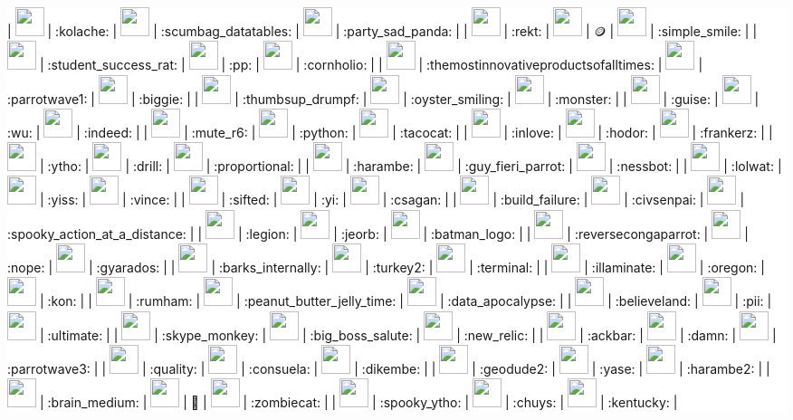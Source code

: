 | <img src="custom_emoji/kolache.jpg" width="32" height="32"/> | :kolache: | <img src="custom_emoji/scumbag_datatables.png" width="32" height="32"/> | :scumbag_datatables: | <img src="custom_emoji/party_sad_panda.gif" width="32" height="32"/> | :party_sad_panda: |
| <img src="custom_emoji/rekt.gif" width="32" height="32"/> | :rekt: | <img src="custom_emoji/coin.gif" width="32" height="32"/> | :coin: | <img src="custom_emoji/simple_smile.png" width="32" height="32"/> | :simple_smile: |
| <img src="custom_emoji/student_success_rat.jpg" width="32" height="32"/> | :student_success_rat: | <img src="custom_emoji/pp.png" width="32" height="32"/> | :pp: | <img src="custom_emoji/cornholio.png" width="32" height="32"/> | :cornholio: |
| <img src="custom_emoji/themostinnovativeproductsofalltimes.png" width="32" height="32"/> | :themostinnovativeproductsofalltimes: | <img src="custom_emoji/parrotwave1.gif" width="32" height="32"/> | :parrotwave1: | <img src="custom_emoji/biggie.jpg" width="32" height="32"/> | :biggie: |
| <img src="custom_emoji/thumbsup_drumpf.jpg" width="32" height="32"/> | :thumbsup_drumpf: | <img src="custom_emoji/oyster_smiling.jpg" width="32" height="32"/> | :oyster_smiling: | <img src="custom_emoji/monster.jpg" width="32" height="32"/> | :monster: |
| <img src="custom_emoji/guise.jpg" width="32" height="32"/> | :guise: | <img src="custom_emoji/wu.png" width="32" height="32"/> | :wu: | <img src="custom_emoji/indeed.png" width="32" height="32"/> | :indeed: |
| <img src="custom_emoji/mute_r6.png" width="32" height="32"/> | :mute_r6: | <img src="custom_emoji/python.png" width="32" height="32"/> | :python: | <img src="custom_emoji/tacocat.gif" width="32" height="32"/> | :tacocat: |
| <img src="custom_emoji/inlove.gif" width="32" height="32"/> | :inlove: | <img src="custom_emoji/hodor.png" width="32" height="32"/> | :hodor: | <img src="custom_emoji/frankerz.png" width="32" height="32"/> | :frankerz: |
| <img src="custom_emoji/ytho.png" width="32" height="32"/> | :ytho: | <img src="custom_emoji/drill.png" width="32" height="32"/> | :drill: | <img src="custom_emoji/proportional.png" width="32" height="32"/> | :proportional: |
| <img src="custom_emoji/harambe.png" width="32" height="32"/> | :harambe: | <img src="custom_emoji/guy_fieri_parrot.gif" width="32" height="32"/> | :guy_fieri_parrot: | <img src="custom_emoji/nessbot.gif" width="32" height="32"/> | :nessbot: |
| <img src="custom_emoji/lolwat.gif" width="32" height="32"/> | :lolwat: | <img src="custom_emoji/yiss.jpg" width="32" height="32"/> | :yiss: | <img src="custom_emoji/vince.gif" width="32" height="32"/> | :vince: |
| <img src="custom_emoji/sifted.png" width="32" height="32"/> | :sifted: | <img src="custom_emoji/yi.png" width="32" height="32"/> | :yi: | <img src="custom_emoji/csagan.png" width="32" height="32"/> | :csagan: |
| <img src="custom_emoji/build_failure.png" width="32" height="32"/> | :build_failure: | <img src="custom_emoji/civsenpai.png" width="32" height="32"/> | :civsenpai: | <img src="custom_emoji/spooky_action_at_a_distance.jpg" width="32" height="32"/> | :spooky_action_at_a_distance: |
| <img src="custom_emoji/legion.png" width="32" height="32"/> | :legion: | <img src="custom_emoji/jeorb.png" width="32" height="32"/> | :jeorb: | <img src="custom_emoji/batman_logo.png" width="32" height="32"/> | :batman_logo: |
| <img src="custom_emoji/reversecongaparrot.gif" width="32" height="32"/> | :reversecongaparrot: | <img src="custom_emoji/nope.png" width="32" height="32"/> | :nope: | <img src="custom_emoji/gyarados.gif" width="32" height="32"/> | :gyarados: |
| <img src="custom_emoji/barks_internally.png" width="32" height="32"/> | :barks_internally: | <img src="custom_emoji/turkey2.gif" width="32" height="32"/> | :turkey2: | <img src="custom_emoji/terminal.png" width="32" height="32"/> | :terminal: |
| <img src="custom_emoji/illaminate.png" width="32" height="32"/> | :illaminate: | <img src="custom_emoji/oregon.jpg" width="32" height="32"/> | :oregon: | <img src="custom_emoji/kon.png" width="32" height="32"/> | :kon: |
| <img src="custom_emoji/rumham.jpg" width="32" height="32"/> | :rumham: | <img src="custom_emoji/peanut_butter_jelly_time.gif" width="32" height="32"/> | :peanut_butter_jelly_time: | <img src="custom_emoji/data_apocalypse.gif" width="32" height="32"/> | :data_apocalypse: |
| <img src="custom_emoji/believeland.jpg" width="32" height="32"/> | :believeland: | <img src="custom_emoji/pii.jpg" width="32" height="32"/> | :pii: | <img src="custom_emoji/ultimate.jpg" width="32" height="32"/> | :ultimate: |
| <img src="custom_emoji/skype_monkey.gif" width="32" height="32"/> | :skype_monkey: | <img src="custom_emoji/big_boss_salute.jpg" width="32" height="32"/> | :big_boss_salute: | <img src="custom_emoji/new_relic.png" width="32" height="32"/> | :new_relic: |
| <img src="custom_emoji/ackbar.jpg" width="32" height="32"/> | :ackbar: | <img src="custom_emoji/damn.png" width="32" height="32"/> | :damn: | <img src="custom_emoji/parrotwave3.gif" width="32" height="32"/> | :parrotwave3: |
| <img src="custom_emoji/quality.jpg" width="32" height="32"/> | :quality: | <img src="custom_emoji/consuela.png" width="32" height="32"/> | :consuela: | <img src="custom_emoji/dikembe.gif" width="32" height="32"/> | :dikembe: |
| <img src="custom_emoji/geodude2.png" width="32" height="32"/> | :geodude2: | <img src="custom_emoji/yase.jpg" width="32" height="32"/> | :yase: | <img src="custom_emoji/harambe2.png" width="32" height="32"/> | :harambe2: |
| <img src="custom_emoji/brain_medium.jpg" width="32" height="32"/> | :brain_medium: | <img src="custom_emoji/broccoli.png" width="32" height="32"/> | :broccoli: | <img src="custom_emoji/zombiecat.gif" width="32" height="32"/> | :zombiecat: |
| <img src="custom_emoji/spooky_ytho.png" width="32" height="32"/> | :spooky_ytho: | <img src="custom_emoji/chuys.png" width="32" height="32"/> | :chuys: | <img src="custom_emoji/kentucky.png" width="32" height="32"/> | :kentucky: |